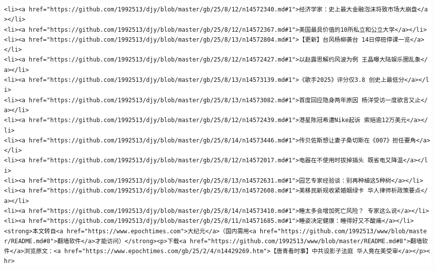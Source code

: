 ```
<li><a href="https://github.com/1992513/djy/blob/master/gb/25/8/12/n14572340.md#1">经济学家：史上最大金融泡沫将致市场大崩盘</a></li>
<li><a href="https://github.com/1992513/djy/blob/master/gb/25/8/12/n14572367.md#1">美国最具价值的10所私立和公立大学</a></li>
<li><a href="https://github.com/1992513/djy/blob/master/gb/25/8/13/n14572804.md#1">【更新】台风杨柳袭台 14日停班停课一览</a></li>
<li><a href="https://github.com/1992513/djy/blob/master/gb/25/8/12/n14572427.md#1">以赵露思解约风波为例 王晶曝大陆娱乐圈乱象</a></li>
<li><a href="https://github.com/1992513/djy/blob/master/gb/25/8/13/n14573139.md#1">《歌手2025》评分仅3.8 创史上最低分</a></li>
<li><a href="https://github.com/1992513/djy/blob/master/gb/25/8/13/n14573082.md#1">首度回应隐身两年原因 杨洋受访一度欲言又止</a></li>
<li><a href="https://github.com/1992513/djy/blob/master/gb/25/8/12/n14572439.md#1">港星陈冠希遭Nike起诉 索赔逾12万美元</a></li>
<li><a href="https://github.com/1992513/djy/blob/master/gb/25/8/14/n14573446.md#1">传贝佐斯想让妻子桑切斯在《007》担任要角</a></li>
<li><a href="https://github.com/1992513/djy/blob/master/gb/25/8/12/n14572017.md#1">电器在不使用时拔掉插头 既省电又降温</a></li>
<li><a href="https://github.com/1992513/djy/blob/master/gb/25/8/13/n14572631.md#1">园艺专家经验谈：别再种植这5种树</a></li>
<li><a href="https://github.com/1992513/djy/blob/master/gb/25/8/13/n14572608.md#1">美移民新规收紧婚姻绿卡 华人律师析政策要点</a></li>
<li><a href="https://github.com/1992513/djy/blob/master/gb/25/8/14/n14573410.md#1">睡太多会增加死亡风险？ 专家这么说</a></li>
<li><a href="https://github.com/1992513/djy/blob/master/gb/25/8/11/n14571685.md#1">睡姿决定健康：睡得好又不酸痛</a></li>
<strong>本文转自<a href="https://www.epochtimes.com">大纪元</a>（国内需用<a href="https://github.com/1992513/www/blob/master/README.md#8">翻墙软件</a>才能访问）</strong><p>下载<a href="https://github.com/1992513/www/blob/master/README.md#8">翻墙软件</a>浏览原文：<a href="https://www.epochtimes.com/gb/25/2/4/n14429269.htm">【唐青看时事】中共设影子法庭 华人竟在美受审</a></p><hr>
```